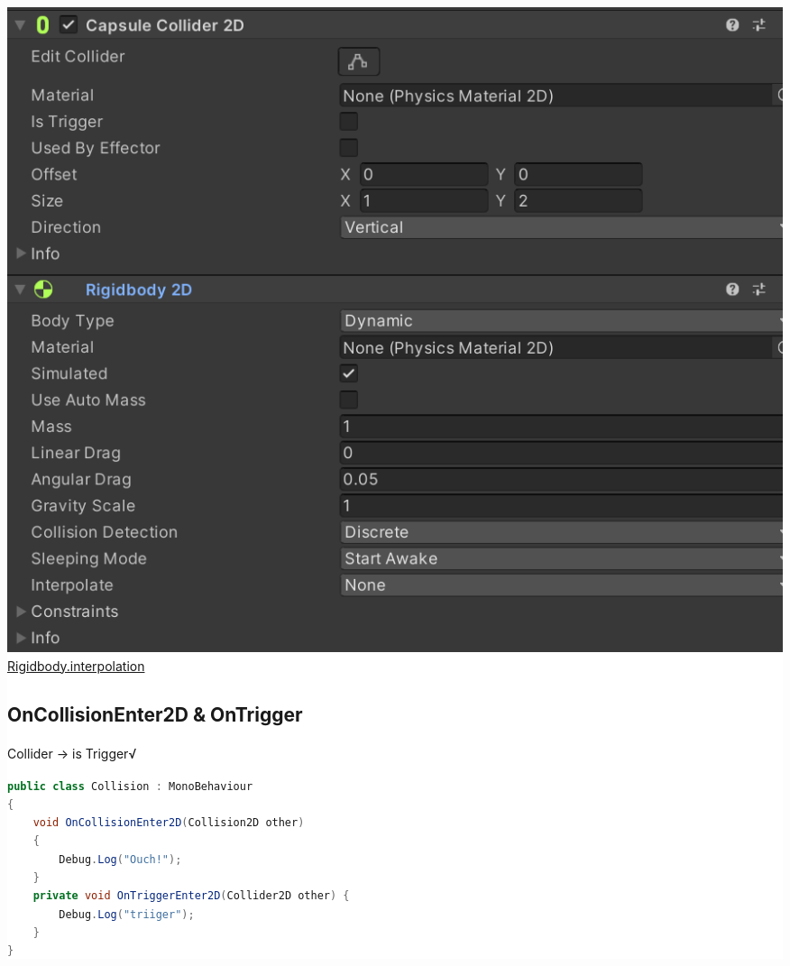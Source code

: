 ![deltaTime](/assets/pic/rigid_collider.png)
[Rigidbody.interpolation](https://docs.unity3d.com/ScriptReference/Rigidbody-interpolation.html)

## OnCollisionEnter2D & OnTrigger

Collider -> is Trigger√

```c#
public class Collision : MonoBehaviour
{
    void OnCollisionEnter2D(Collision2D other) 
    {
        Debug.Log("Ouch!");
    }
    private void OnTriggerEnter2D(Collider2D other) {
        Debug.Log("triiger");
    }
}
```
